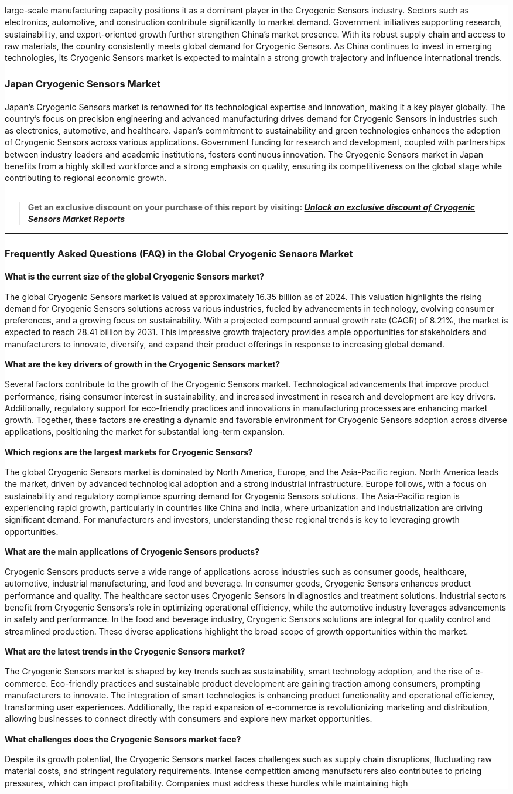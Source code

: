 large-scale manufacturing capacity positions it as a dominant player in the Cryogenic Sensors industry. Sectors such as electronics, automotive, and construction contribute significantly to market demand. Government initiatives supporting research, sustainability, and export-oriented growth further strengthen China&rsquo;s market presence. With its robust supply chain and access to raw materials, the country consistently meets global demand for Cryogenic Sensors. As China continues to invest in emerging technologies, its Cryogenic Sensors market is expected to maintain a strong growth trajectory and influence international trends.</p><h3>Japan Cryogenic Sensors Market</h3><p>Japan&rsquo;s Cryogenic Sensors market is renowned for its technological expertise and innovation, making it a key player globally. The country&rsquo;s focus on precision engineering and advanced manufacturing drives demand for Cryogenic Sensors in industries such as electronics, automotive, and healthcare. Japan&rsquo;s commitment to sustainability and green technologies enhances the adoption of Cryogenic Sensors across various applications. Government funding for research and development, coupled with partnerships between industry leaders and academic institutions, fosters continuous innovation. The Cryogenic Sensors market in Japan benefits from a highly skilled workforce and a strong emphasis on quality, ensuring its competitiveness on the global stage while contributing to regional economic growth.</p><hr /><blockquote><p><strong>Get an exclusive discount on your purchase of this report by visiting: <em><a href="://marketresearchpulse.com/ask-for-discount/58516?utm_source=Github&amp;utm_medium=0110">Unlock an exclusive discount of Cryogenic Sensors Market Reports</a></em>&nbsp;</strong></p></blockquote><hr /><h3>Frequently Asked Questions (FAQ) in the Global Cryogenic Sensors Market</h3><p><strong>What is the current size of the global Cryogenic Sensors market?</strong></p><p>The global Cryogenic Sensors market is valued at approximately 16.35 billion as of 2024. This valuation highlights the rising demand for Cryogenic Sensors solutions across various industries, fueled by advancements in technology, evolving consumer preferences, and a growing focus on sustainability. With a projected compound annual growth rate (CAGR) of 8.21%, the market is expected to reach 28.41 billion by 2031. This impressive growth trajectory provides ample opportunities for stakeholders and manufacturers to innovate, diversify, and expand their product offerings in response to increasing global demand.</p><p><strong>What are the key drivers of growth in the Cryogenic Sensors market?</strong></p><p>Several factors contribute to the growth of the Cryogenic Sensors market. Technological advancements that improve product performance, rising consumer interest in sustainability, and increased investment in research and development are key drivers. Additionally, regulatory support for eco-friendly practices and innovations in manufacturing processes are enhancing market growth. Together, these factors are creating a dynamic and favorable environment for Cryogenic Sensors adoption across diverse applications, positioning the market for substantial long-term expansion.</p><p><strong>Which regions are the largest markets for Cryogenic Sensors?</strong></p><p>The global Cryogenic Sensors market is dominated by North America, Europe, and the Asia-Pacific region. North America leads the market, driven by advanced technological adoption and a strong industrial infrastructure. Europe follows, with a focus on sustainability and regulatory compliance spurring demand for Cryogenic Sensors solutions. The Asia-Pacific region is experiencing rapid growth, particularly in countries like China and India, where urbanization and industrialization are driving significant demand. For manufacturers and investors, understanding these regional trends is key to leveraging growth opportunities.</p><p><strong>What are the main applications of Cryogenic Sensors products?</strong></p><p>Cryogenic Sensors products serve a wide range of applications across industries such as consumer goods, healthcare, automotive, industrial manufacturing, and food and beverage. In consumer goods, Cryogenic Sensors enhances product performance and quality. The healthcare sector uses Cryogenic Sensors in diagnostics and treatment solutions. Industrial sectors benefit from Cryogenic Sensors&rsquo;s role in optimizing operational efficiency, while the automotive industry leverages advancements in safety and performance. In the food and beverage industry, Cryogenic Sensors solutions are integral for quality control and streamlined production. These diverse applications highlight the broad scope of growth opportunities within the market.</p><p><strong>What are the latest trends in the Cryogenic Sensors market?</strong></p><p>The Cryogenic Sensors market is shaped by key trends such as sustainability, smart technology adoption, and the rise of e-commerce. Eco-friendly practices and sustainable product development are gaining traction among consumers, prompting manufacturers to innovate. The integration of smart technologies is enhancing product functionality and operational efficiency, transforming user experiences. Additionally, the rapid expansion of e-commerce is revolutionizing marketing and distribution, allowing businesses to connect directly with consumers and explore new market opportunities.</p><p><strong>What challenges does the Cryogenic Sensors market face?</strong></p><p>Despite its growth potential, the Cryogenic Sensors market faces challenges such as supply chain disruptions, fluctuating raw material costs, and stringent regulatory requirements. Intense competition among manufacturers also contributes to pricing pressures, which can impact profitability. Companies must address these hurdles while maintaining high